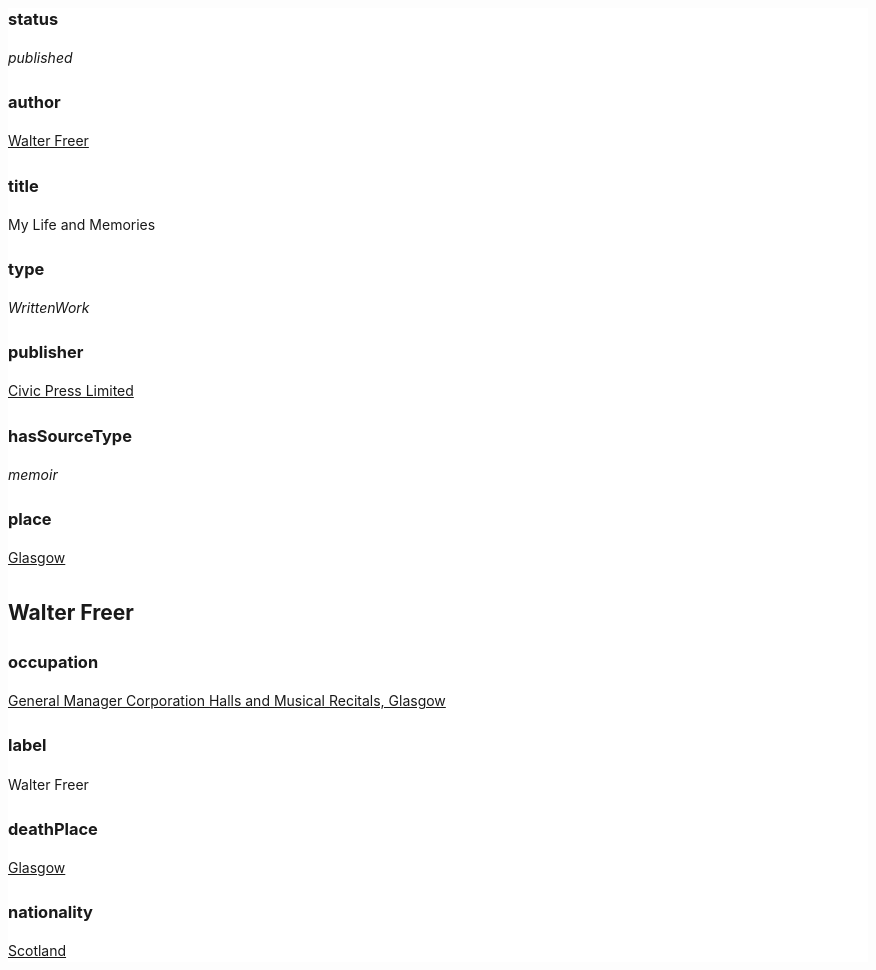 ### status


*published*

### author


[Walter Freer](#Walter-Freer)

### title


My Life and Memories

### type


*WrittenWork*

### publisher


[Civic Press Limited](#Civic-Press-Limited)

### hasSourceType


*memoir*

### place


[Glasgow](#Glasgow)

## Walter Freer

### occupation


[General Manager Corporation Halls and Musical Recitals, Glasgow](#General-Manager-Corporation-Halls-and-Musical-Recitals-Glasgow)

### label


Walter Freer

### deathPlace


[Glasgow](#Glasgow)

### nationality


[Scotland](#Scotland)
